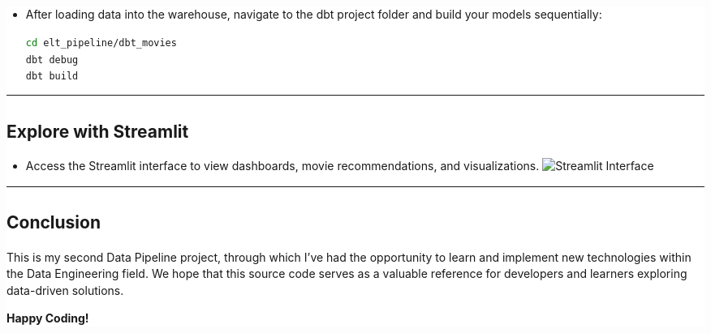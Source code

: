 - After loading data into the warehouse, navigate to the dbt project folder and build your models sequentially:
   ```sh
   cd elt_pipeline/dbt_movies
   dbt debug
   dbt build
   ```

---

## Explore with Streamlit

- Access the Streamlit interface to view dashboards, movie recommendations, and visualizations.
   ![Streamlit Interface](/huyentrang.github.io/projects/TMDB/images/streamlit.jpg)

---

## Conclusion

This is my second Data Pipeline project, through which I’ve had the opportunity to learn and implement new technologies within the Data Engineering field. We hope that this source code serves as a valuable reference for developers and learners exploring data-driven solutions.

**Happy Coding!**
